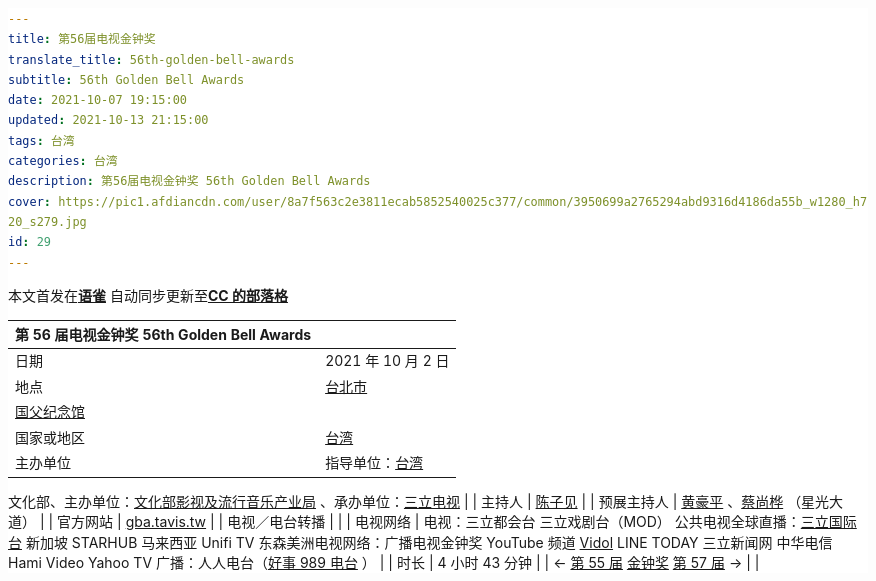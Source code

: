 ```yaml
---
title: 第56届电视金钟奖
translate_title: 56th-golden-bell-awards
subtitle: 56th Golden Bell Awards
date: 2021-10-07 19:15:00
updated: 2021-10-13 21:15:00
tags: 台湾
categories: 台湾
description: 第56届电视金钟奖 56th Golden Bell Awards
cover: https://pic1.afdiancdn.com/user/8a7f563c2e3811ecab5852540025c377/common/3950699a2765294abd9316d4186da55b_w1280_h720_s279.jpg
id: 29
---
```


本文首发在[**语雀**](https://www.yuque.com/ccknbc/blog/30/)
自动同步更新至[**CC 的部落格**](https://blog.ccknbc.cc/posts/56th-golden-bell-awards/)

| 第 56 届电视金钟奖 56th Golden Bell Awards                                                                  |                                                                                      |
| ----------------------------------------------------------------------------------------------------------- | ------------------------------------------------------------------------------------ |
| 日期                                                                                                        | 2021 年 10 月 2 日                                                                   |
| 地点                                                                                                        | [台北市](https://zh.wikipedia.org/wiki/%E8%87%BA%E5%8C%97%E5%B8%82)                  |
| [国父纪念馆](https://zh.wikipedia.org/wiki/%E5%9C%8B%E7%AB%8B%E5%9C%8B%E7%88%B6%E7%B4%80%E5%BF%B5%E9%A4%A8) |
| 国家或地区                                                                                                  | [台湾](https://zh.wikipedia.org/wiki/%E8%87%BA%E7%81%A3%E5%9C%B0%E5%8D%80)           |
| 主办单位                                                                                                    | 指导单位：[台湾](https://zh.wikipedia.org/wiki/%E8%87%BA%E7%81%A3%E5%9C%B0%E5%8D%80) |

文化部、主办单位：[文化部影视及流行音乐产业局](https://zh.wikipedia.org/wiki/%E6%96%87%E5%8C%96%E9%83%A8%E5%BD%B1%E8%A6%96%E5%8F%8A%E6%B5%81%E8%A1%8C%E9%9F%B3%E6%A8%82%E7%94%A2%E6%A5%AD%E5%B1%80)
、承办单位：[三立电视](https://zh.wikipedia.org/wiki/%E4%B8%89%E7%AB%8B%E9%9B%BB%E8%A6%96) |
| 主持人 | [陈子见](https://zh.wikipedia.org/wiki/%E9%99%B3%E5%AD%90%E8%A6%8B) |
| 预展主持人 | [黄豪平](https://zh.wikipedia.org/wiki/%E9%BB%83%E8%B1%AA%E5%B9%B3)
、[蔡尚桦](https://zh.wikipedia.org/wiki/%E8%94%A1%E5%B0%9A%E6%A8%BA)
（星光大道） |
| 官方网站 | [gba.tavis.tw](https://gba.tavis.tw/56th/#/) |
| 电视／电台转播 | |
| 电视网络 | 电视：三立都会台 三立戏剧台（MOD） 公共电视全球直播：[三立国际台](https://zh.wikipedia.org/wiki/%E4%B8%89%E7%AB%8B%E5%9C%8B%E9%9A%9B%E5%8F%B0)
新加坡 STARHUB 马来西亚 Unifi TV 东森美洲电视网络：广播电视金钟奖 YouTube 频道 [Vidol](https://zh.wikipedia.org/wiki/Vidol)
LINE TODAY 三立新闻网 中华电信 Hami Video Yahoo TV 广播：人人电台（[好事 989 电台](https://zh.wikipedia.org/wiki/%E5%A5%BD%E4%BA%8B%E8%81%AF%E6%92%AD%E7%B6%B2)
） |
| 时长 | 4 小时 43 分钟 |
| ← [第 55 届](https://zh.wikipedia.org/wiki/%E7%AC%AC55%E5%B1%86%E9%87%91%E9%90%98%E7%8D%8E)
[金钟奖](https://zh.wikipedia.org/wiki/%E9%87%91%E9%90%98%E7%8D%8E)
[第 57 届](https://zh.wikipedia.org/w/index.php?title=%E7%AC%AC57%E5%B1%86%E9%87%91%E9%90%98%E7%8D%8E&action=edit&redlink=1)
→ | |
